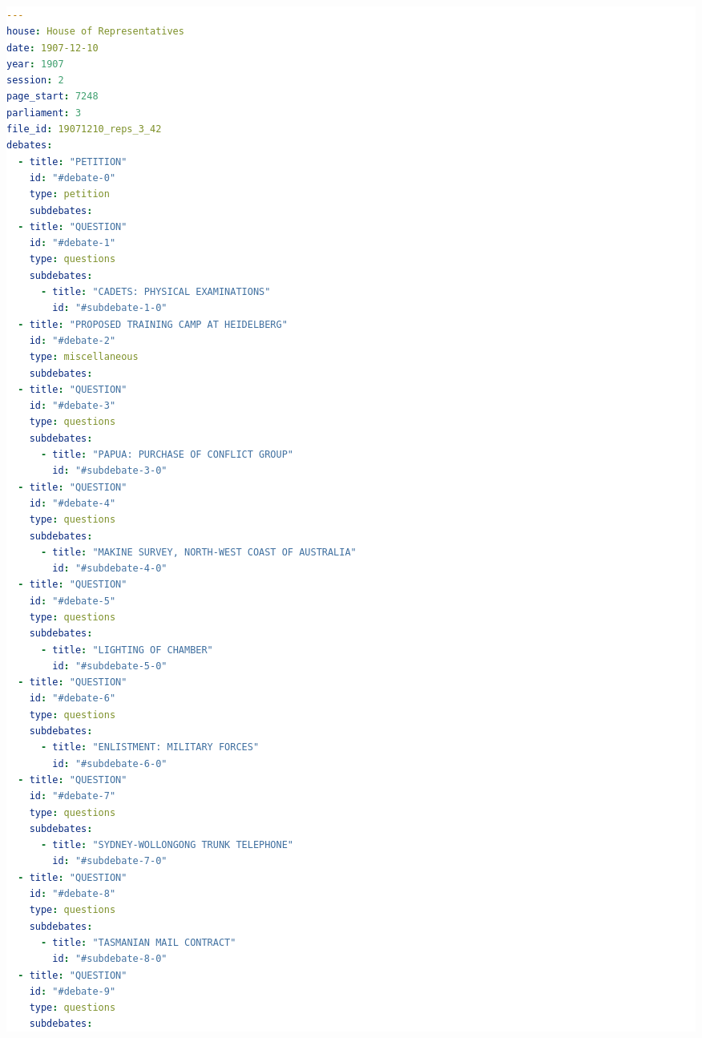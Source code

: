 ```yaml
---
house: House of Representatives
date: 1907-12-10
year: 1907
session: 2
page_start: 7248
parliament: 3
file_id: 19071210_reps_3_42
debates:
  - title: "PETITION"
    id: "#debate-0"
    type: petition
    subdebates:
  - title: "QUESTION"
    id: "#debate-1"
    type: questions
    subdebates:
      - title: "CADETS: PHYSICAL EXAMINATIONS"
        id: "#subdebate-1-0"
  - title: "PROPOSED TRAINING CAMP AT HEIDELBERG"
    id: "#debate-2"
    type: miscellaneous
    subdebates:
  - title: "QUESTION"
    id: "#debate-3"
    type: questions
    subdebates:
      - title: "PAPUA: PURCHASE OF CONFLICT GROUP"
        id: "#subdebate-3-0"
  - title: "QUESTION"
    id: "#debate-4"
    type: questions
    subdebates:
      - title: "MAKINE SURVEY, NORTH-WEST COAST OF AUSTRALIA"
        id: "#subdebate-4-0"
  - title: "QUESTION"
    id: "#debate-5"
    type: questions
    subdebates:
      - title: "LIGHTING OF CHAMBER"
        id: "#subdebate-5-0"
  - title: "QUESTION"
    id: "#debate-6"
    type: questions
    subdebates:
      - title: "ENLISTMENT: MILITARY FORCES"
        id: "#subdebate-6-0"
  - title: "QUESTION"
    id: "#debate-7"
    type: questions
    subdebates:
      - title: "SYDNEY-WOLLONGONG TRUNK TELEPHONE"
        id: "#subdebate-7-0"
  - title: "QUESTION"
    id: "#debate-8"
    type: questions
    subdebates:
      - title: "TASMANIAN MAIL CONTRACT"
        id: "#subdebate-8-0"
  - title: "QUESTION"
    id: "#debate-9"
    type: questions
    subdebates:
```